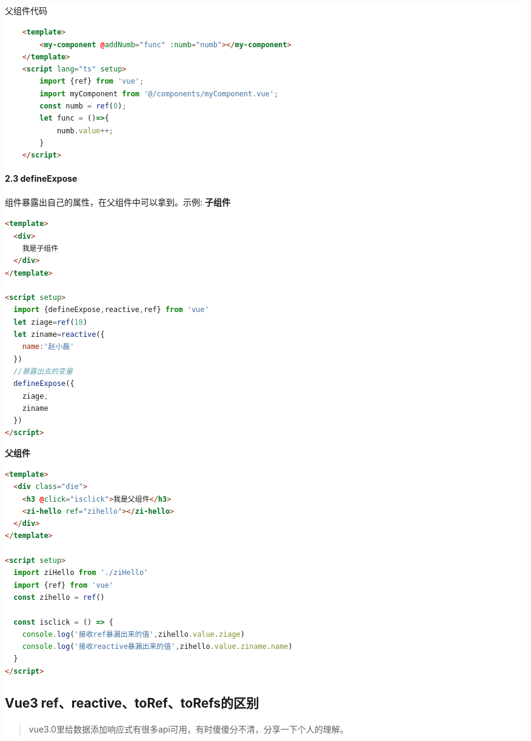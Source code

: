 父组件代码

```Html
	<template>
		<my-component @addNumb="func" :numb="numb"></my-component>
	</template>
	<script lang="ts" setup>
		import {ref} from 'vue';
		import myComponent from '@/components/myComponent.vue';
		const numb = ref(0);
		let func = ()=>{
			numb.value++;
		}
	</script>
```
#### 2.3 defineExpose
组件暴露出自己的属性，在父组件中可以拿到。示例:
**子组件**

```Html
<template>
  <div>
    我是子组件
  </div>
</template>

<script setup>
  import {defineExpose,reactive,ref} from 'vue'
  let ziage=ref(18)
  let ziname=reactive({
    name:'赵小磊'
  })
  //暴露出去的变量
  defineExpose({
    ziage,
    ziname
  })
</script>
```
**父组件**

```Html
<template>
  <div class="die">
    <h3 @click="isclick">我是父组件</h3>
    <zi-hello ref="zihello"></zi-hello>
  </div>
</template>

<script setup>
  import ziHello from './ziHello'
  import {ref} from 'vue'
  const zihello = ref()

  const isclick = () => {
    console.log('接收ref暴漏出来的值',zihello.value.ziage)
    console.log('接收reactive暴漏出来的值',zihello.value.ziname.name)
  }
</script>
```
## Vue3 ref、reactive、toRef、toRefs的区别
> vue3.0里给数据添加响应式有很多api可用，有时傻傻分不清，分享一下个人的理解。
